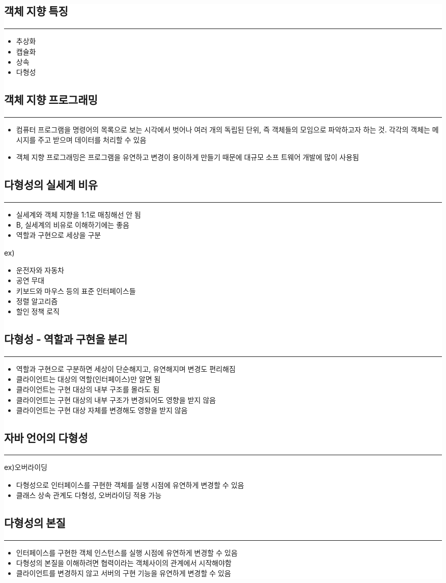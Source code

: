 
## 객체 지향 특징
---
- 추상화
- 캡슐화
- 상속
- 다형성


## 객체 지향 프로그래밍
---
- 컴퓨터 프로그램을 명령어의 목록으로 보는 시각에서 벗어나 여러 개의 독립된 단위, 즉 객체들의 모임으로 파악하고자 하는 것. 각각의 객체는 메시지를 주고 받으며 데이터를 처리할 수 있음

- 객체 지향 프로그래밍은 프로그램을 유연하고 변경이 용이하게 만들기 때문에 대규모 소프
트웨어 개발에 많이 사용됨


## 다형성의 실세계 비유
---
- 실세계와 객체 지향을 1:1로 매칭해선 안 됨
- B, 실세계의 비유로 이해하기에는 좋음
- 역할과 구현으로 세상을 구분

ex)
- 운전자와 자동차
- 공연 무대
- 키보드와 마우스 등의 표준 인터페이스들
- 정렬 알고리즘
- 할인 정책 로직


## 다형성 - 역할과 구현을 분리
---
- 역할과 구현으로 구분하면 세상이 단순해지고, 유연해지며 변경도 편리해짐
- 클라이언트는 대상의 역할(인터페이스)만 알면 됨
- 클라이언트는 구현 대상의 내부 구조를 몰라도 됨
- 클라이언트는 구현 대상의 내부 구조가 변경되어도 영향을 받지 않음
- 클라이언트는 구현 대상 자체를 변경해도 영향을 받지 않음


## 자바 언어의 다형성 
---
ex)오버라이딩
- 다형성으로 인터페이스를 구현한 객체를 실행 시점에 유연하게 변경할 수 있음
- 클래스 상속 관계도 다형성, 오버라이딩 적용 가능


## 다형성의 본질
---
- 인터페이스를 구현한 객체 인스턴스를 실행 시점에 유연하게 변경할 수 있음
- 다형성의 본질을 이해하려면 협력이라는 객체사이의 관계에서 시작해야함
- 클라이언트를 변경하지 않고 서버의 구현 기능을 유연하게 변경할 수 있음
